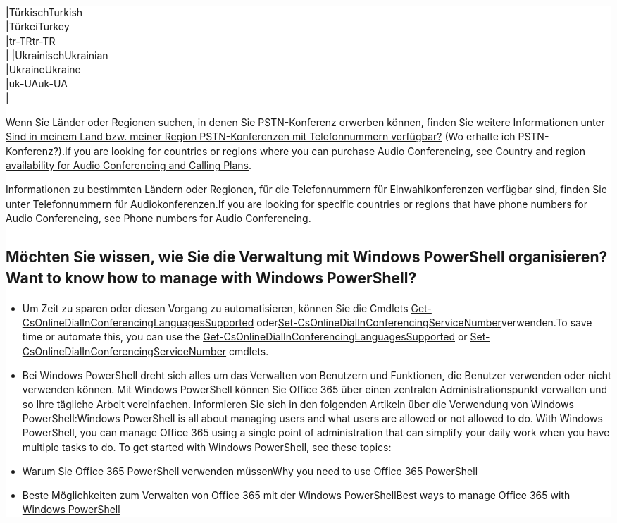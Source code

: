 |<span data-ttu-id="abc73-237">Türkisch</span><span class="sxs-lookup"><span data-stu-id="abc73-237">Turkish</span></span>  <br/> |<span data-ttu-id="abc73-238">Türkei</span><span class="sxs-lookup"><span data-stu-id="abc73-238">Turkey</span></span>  <br/> |<span data-ttu-id="abc73-239">tr-TR</span><span class="sxs-lookup"><span data-stu-id="abc73-239">tr-TR</span></span>  <br/> |
|<span data-ttu-id="abc73-240">Ukrainisch</span><span class="sxs-lookup"><span data-stu-id="abc73-240">Ukrainian</span></span>  <br/> |<span data-ttu-id="abc73-241">Ukraine</span><span class="sxs-lookup"><span data-stu-id="abc73-241">Ukraine</span></span>  <br/> |<span data-ttu-id="abc73-242">uk-UA</span><span class="sxs-lookup"><span data-stu-id="abc73-242">uk-UA</span></span>  <br/> |
   
<span data-ttu-id="abc73-243">Wenn Sie Länder oder Regionen suchen, in denen Sie PSTN-Konferenz erwerben können, finden Sie weitere Informationen unter [Sind in meinem Land bzw. meiner Region PSTN-Konferenzen mit Telefonnummern verfügbar?](../country-and-region-availability-for-audio-conferencing-and-calling-plans/country-and-region-availability-for-audio-conferencing-and-calling-plans.md) (Wo erhalte ich PSTN-Konferenz?).</span><span class="sxs-lookup"><span data-stu-id="abc73-243">If you are looking for countries or regions where you can purchase Audio Conferencing, see [Country and region availability for Audio Conferencing and Calling Plans](../country-and-region-availability-for-audio-conferencing-and-calling-plans/country-and-region-availability-for-audio-conferencing-and-calling-plans.md).</span></span>
  
<span data-ttu-id="abc73-244">Informationen zu bestimmten Ländern oder Regionen, für die Telefonnummern für Einwahlkonferenzen verfügbar sind, finden Sie unter [Telefonnummern für Audiokonferenzen](phone-numbers-for-audio-conferencing.md).</span><span class="sxs-lookup"><span data-stu-id="abc73-244">If you are looking for specific countries or regions that have phone numbers for Audio Conferencing, see [Phone numbers for Audio Conferencing](phone-numbers-for-audio-conferencing.md).</span></span>
  
## <a name="want-to-know-how-to-manage-with-windows-powershell"></a><span data-ttu-id="abc73-245">Möchten Sie wissen, wie Sie die Verwaltung mit Windows PowerShell organisieren?</span><span class="sxs-lookup"><span data-stu-id="abc73-245">Want to know how to manage with Windows PowerShell?</span></span>

- <span data-ttu-id="abc73-246">Um Zeit zu sparen oder diesen Vorgang zu automatisieren, können Sie die Cmdlets [Get-CsOnlineDialInConferencingLanguagesSupported](https://go.microsoft.com/fwlink/?LinkId=617684) oder[Set-CsOnlineDialInConferencingServiceNumber](https://go.microsoft.com/fwlink/?LinkId=617689)verwenden.</span><span class="sxs-lookup"><span data-stu-id="abc73-246">To save time or automate this, you can use the [Get-CsOnlineDialInConferencingLanguagesSupported](https://go.microsoft.com/fwlink/?LinkId=617684) or [Set-CsOnlineDialInConferencingServiceNumber](https://go.microsoft.com/fwlink/?LinkId=617689) cmdlets.</span></span>
    
-  <span data-ttu-id="abc73-p102">Bei Windows PowerShell dreht sich alles um das Verwalten von Benutzern und Funktionen, die Benutzer verwenden oder nicht verwenden können. Mit Windows PowerShell können Sie Office 365 über einen zentralen Administrationspunkt verwalten und so Ihre tägliche Arbeit vereinfachen. Informieren Sie sich in den folgenden Artikeln über die Verwendung von Windows PowerShell:</span><span class="sxs-lookup"><span data-stu-id="abc73-p102">Windows PowerShell is all about managing users and what users are allowed or not allowed to do. With Windows PowerShell, you can manage Office 365 using a single point of administration that can simplify your daily work when you have multiple tasks to do. To get started with Windows PowerShell, see these topics:</span></span>
    
  - [<span data-ttu-id="abc73-250">Warum Sie Office 365 PowerShell verwenden müssen</span><span class="sxs-lookup"><span data-stu-id="abc73-250">Why you need to use Office 365 PowerShell</span></span>](https://go.microsoft.com/fwlink/?LinkId=525041)
    
  - [<span data-ttu-id="abc73-251">Beste Möglichkeiten zum Verwalten von Office 365 mit der Windows PowerShell</span><span class="sxs-lookup"><span data-stu-id="abc73-251">Best ways to manage Office 365 with Windows PowerShell</span></span>](https://go.microsoft.com/fwlink/?LinkId=525142)
    